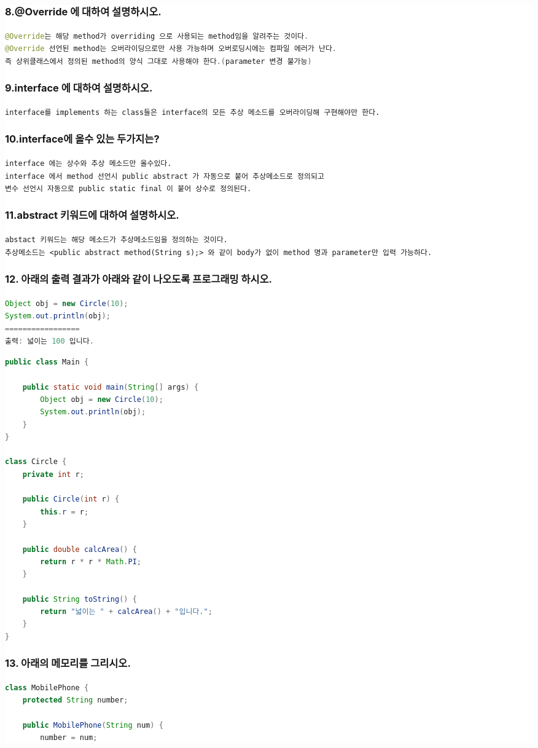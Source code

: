 ```java
```
### 8.@Override 에 대하여 설명하시오.
```java
@Override는 해당 method가 overriding 으로 사용되는 method임을 알려주는 것이다.   
@Override 선언된 method는 오버라이딩으로만 사용 가능하며 오버로딩시에는 컴파일 에러가 난다.   
즉 상위클래스에서 정의된 method의 양식 그대로 사용해야 한다.(parameter 변경 불가능)   
```
### 9.interface 에 대하여 설명하시오.
```interface란 class를 만드는 개발자에게 method 명, parameter 등의 틀을 제공하는 것이다.   
interface를 implements 하는 class들은 interface의 모든 추상 메소드를 오버라이딩해 구현해야만 한다.   
```
### 10.interface에 올수 있는 두가지는?
```
interface 에는 상수와 추상 메소드만 올수있다.   
interface 에서 method 선언시 public abstract 가 자동으로 붙어 추상메소드로 정의되고   
변수 선언시 자동으로 public static final 이 붙어 상수로 정의된다.   
```
### 11.abstract 키워드에 대하여 설명하시오.
```
abstact 키워드는 해당 메소드가 추상메소드임을 정의하는 것이다.   
추상메소드는 <public abstract method(String s);> 와 같이 body가 없이 method 명과 parameter만 입력 가능하다.   
```
### 12. 아래의 출력 결과가 아래와 같이 나오도록 프로그래밍 하시오.
```java
Object obj = new Circle(10);
System.out.println(obj);
=================
출력: 넓이는 100 입니다.
```
```java
public class Main {

	public static void main(String[] args) {
		Object obj = new Circle(10);
		System.out.println(obj);
	}
}

class Circle {
	private int r;
	
	public Circle(int r) {
		this.r = r;
	}
	
	public double calcArea() {
		return r * r * Math.PI;
	}
	
	public String toString() {		
		return "넓이는 " + calcArea() + "입니다.";
	}
}
```
### 13. 아래의 메모리를 그리시오.
```java
class MobilePhone {
    protected String number;
    
    public MobilePhone(String num) {
        number = num;
```